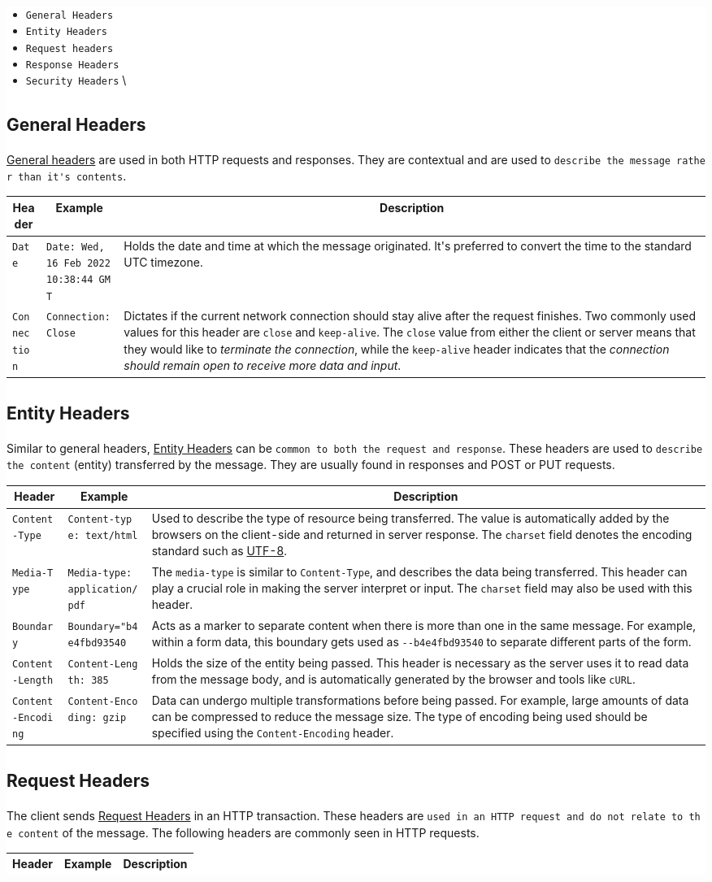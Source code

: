 - `General Headers`
- `Entity Headers`
- `Request headers`
- `Response Headers`
- `Security Headers`
\
## General Headers

[General headers](https://www.w3.org/Protocols/rfc2616/rfc2616-sec4.html) are used in both HTTP requests and responses. They are contextual and are used to `describe the message rather than it's contents`.

| Header       | Example                               | Description                                                                                                                                                                                                                                                                                                                                                                                   |
| ------------ | ------------------------------------- | --------------------------------------------------------------------------------------------------------------------------------------------------------------------------------------------------------------------------------------------------------------------------------------------------------------------------------------------------------------------------------------------- |
| `Date`       | `Date: Wed, 16 Feb 2022 10:38:44 GMT` | Holds the date and time at which the message originated. It's preferred to convert the time to the standard UTC timezone.                                                                                                                                                                                                                                                                     |
| `Connection` | `Connection: Close`                   | Dictates if the current network connection should stay alive after the request finishes. Two commonly used values for this header are `close` and `keep-alive`. The `close` value from either the client or server means that they would like to *terminate the connection*, while the `keep-alive` header indicates that the *connection should remain open to receive more data and input*. |
## Entity Headers

Similar to general headers, [Entity Headers](https://www.w3.org/Protocols/rfc2616/rfc2616-sec7.html) can be `common to both the request and response`. These headers are used to `describe the content` (entity) transferred by the message. They are usually found in responses and POST or PUT requests.

| Header             | Example                       | Description                                                                                                                                                                                                                                                           |
| ------------------ | ----------------------------- | --------------------------------------------------------------------------------------------------------------------------------------------------------------------------------------------------------------------------------------------------------------------- |
| `Content-Type`     | `Content-type: text/html`     | Used to describe the type of resource being transferred. The value is automatically added by the browsers on the client-side and returned in server response. The `charset` field denotes the encoding standard such as [UTF-8](https://en.wikipedia.org/wiki/UTF-8). |
| `Media-Type`       | `Media-type: application/pdf` | The `media-type` is similar to `Content-Type`, and describes the data being transferred. This header can play a crucial role in making the server interpret or input. The `charset` field may also be used with this header.                                          |
| `Boundary`         | `Boundary="b4e4fbd93540`      | Acts as a marker to separate content when there is more than one in the same message. For example, within a form data, this boundary gets used as `--b4e4fbd93540` to separate different parts of the form.                                                           |
| `Content-Length`   | `Content-Length: 385`         | Holds the size of the entity being passed. This header is necessary as the server uses it to read data from the message body, and is automatically generated by the browser and tools like `cURL`.                                                                    |
| `Content-Encoding` | `Content-Encoding: gzip`      | Data can undergo multiple transformations before being passed. For example, large amounts of data can be compressed to reduce the message size. The type of encoding being used should be specified using the `Content-Encoding` header.                              |
## Request Headers

The client sends [Request Headers](https://tools.ietf.org/html/rfc2616) in an HTTP transaction. These headers are `used in an HTTP request and do not relate to the content` of the message. The following headers are commonly seen in HTTP requests.

| Header          | Example                                  | Description                                                                                                                                                                                                                                                                                                                                                                                                                                                          |
| --------------- | ---------------------------------------- | -------------------------------------------------------------------------------------------------------------------------------------------------------------------------------------------------------------------------------------------------------------------------------------------------------------------------------------------------------------------------------------------------------------------------------------------------------------------- |